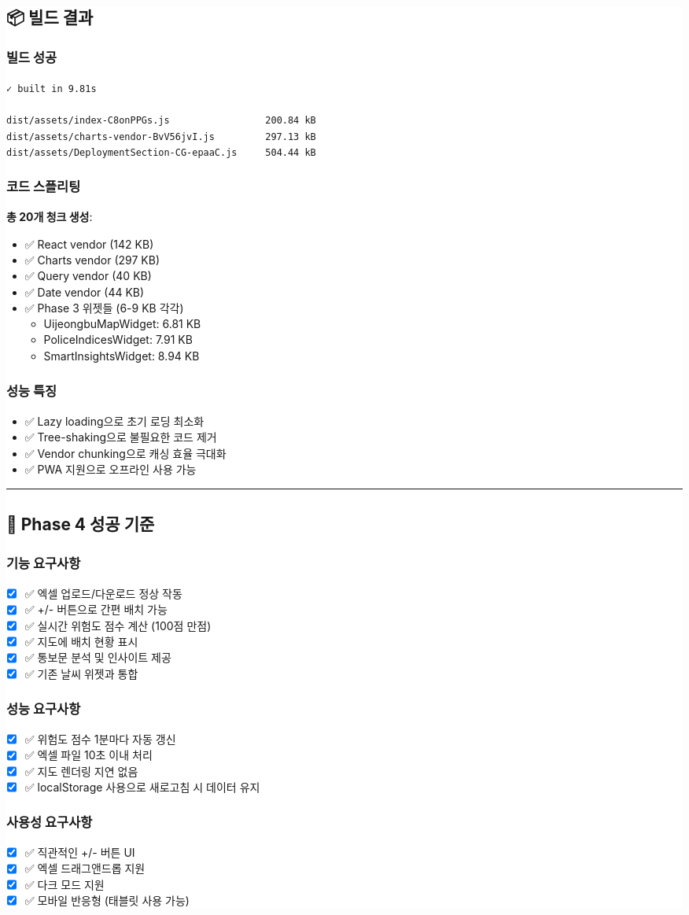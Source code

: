 
## 📦 빌드 결과

### 빌드 성공
```bash
✓ built in 9.81s

dist/assets/index-C8onPPGs.js                 200.84 kB
dist/assets/charts-vendor-BvV56jvI.js         297.13 kB
dist/assets/DeploymentSection-CG-epaaC.js     504.44 kB
```

### 코드 스플리팅
**총 20개 청크 생성**:
- ✅ React vendor (142 KB)
- ✅ Charts vendor (297 KB)
- ✅ Query vendor (40 KB)
- ✅ Date vendor (44 KB)
- ✅ Phase 3 위젯들 (6-9 KB 각각)
  - UijeongbuMapWidget: 6.81 KB
  - PoliceIndicesWidget: 7.91 KB
  - SmartInsightsWidget: 8.94 KB

### 성능 특징
- ✅ Lazy loading으로 초기 로딩 최소화
- ✅ Tree-shaking으로 불필요한 코드 제거
- ✅ Vendor chunking으로 캐싱 효율 극대화
- ✅ PWA 지원으로 오프라인 사용 가능

---

## 🎯 Phase 4 성공 기준

### 기능 요구사항
- [x] ✅ 엑셀 업로드/다운로드 정상 작동
- [x] ✅ +/- 버튼으로 간편 배치 가능
- [x] ✅ 실시간 위험도 점수 계산 (100점 만점)
- [x] ✅ 지도에 배치 현황 표시
- [x] ✅ 통보문 분석 및 인사이트 제공
- [x] ✅ 기존 날씨 위젯과 통합

### 성능 요구사항
- [x] ✅ 위험도 점수 1분마다 자동 갱신
- [x] ✅ 엑셀 파일 10초 이내 처리
- [x] ✅ 지도 렌더링 지연 없음
- [x] ✅ localStorage 사용으로 새로고침 시 데이터 유지

### 사용성 요구사항
- [x] ✅ 직관적인 +/- 버튼 UI
- [x] ✅ 엑셀 드래그앤드롭 지원
- [x] ✅ 다크 모드 지원
- [x] ✅ 모바일 반응형 (태블릿 사용 가능)
